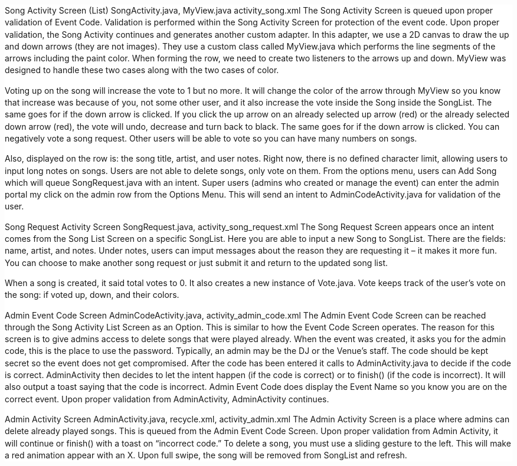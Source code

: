 Song Activity Screen (List)
SongActivity.java, MyView.java activity_song.xml
The Song Activity Screen is queued upon proper validation of Event Code. Validation is performed within the Song Activity Screen for protection of the event code.  Upon proper validation, the Song Activity continues and generates another custom adapter. In this adapter, we use a 2D canvas to draw the up and down arrows (they are not images). They use a custom class called MyView.java which performs the line segments of the arrows including the paint color. When forming the row, we need to create two listeners to the arrows up and down. MyView was designed to handle these two cases along with the two cases of color. 

Voting up on the song will increase the vote to 1 but no more. It will change the color of the arrow through MyView so you know that increase was because of you, not some other user, and it also increase the vote inside the Song inside the SongList. The same goes for if the down arrow is clicked. If you click the up arrow on an already selected up arrow (red) or the already selected down arrow (red), the vote will undo, decrease and turn back to black. The same goes for if the down arrow is clicked. You can negatively vote a song request. Other users will be able to vote so you can have many numbers on songs. 

Also, displayed on the row is: the song title, artist, and user notes. Right now, there is no defined character limit, allowing users to input long notes on songs. Users are not able to delete songs, only vote on them. From the options menu, users can Add Song which will queue SongRequest.java with an intent. Super users (admins who created or manage the event) can enter the admin portal my click on the admin row from the Options Menu. This will send an intent to AdminCodeActivity.java for validation of the user.

Song Request Activity Screen
SongRequest.java, activity_song_request.xml
The Song Request Screen appears once an intent comes from the Song List Screen on a specific SongList. Here you are able to input a new Song to SongList. There are the fields: name, artist, and notes. Under notes, users can imput messages about the reason they are requesting it – it makes it more fun. You can choose to make another song request or just submit it and return to the updated song list. 

When a song is created, it said total votes to 0. It also creates a new instance of Vote.java. Vote keeps track of the user’s vote on the song: if voted up, down, and their colors. 

Admin Event Code Screen
AdminCodeActivity.java, activity_admin_code.xml
The Admin Event Code Screen can be reached through the Song Activity List Screen as an Option. This is similar to how the Event Code Screen operates. The reason for this screen is to give admins access to delete songs that were played already. When the event was created, it asks you for the admin code, this is the place to use the password. Typically, an admin may be the DJ or the Venue’s staff. The code should be kept secret so the event does not get compromised. After the code has been entered it calls to AdminActivity.java to decide if the code is correct. AdminActivity then decides to let the intent happen (if the code is correct) or to finish() (if the code is incorrect). It will also output a toast saying that the code is incorrect. Admin Event Code does display the Event Name so you know you are on the correct event. Upon proper validation from AdminActivity, AdminActivity continues. 

Admin Activity Screen
AdminActivity.java, recycle.xml, activity_admin.xml
The Admin Activity Screen is a place where admins can delete already played songs. This is queued from the Admin Event Code Screen. Upon proper validation from Admin Activity, it will continue or finish() with a toast on “incorrect code.” To delete a song, you must use a sliding gesture to the left. This will make a red animation appear with an X. Upon full swipe, the song will be removed from SongList and refresh.
